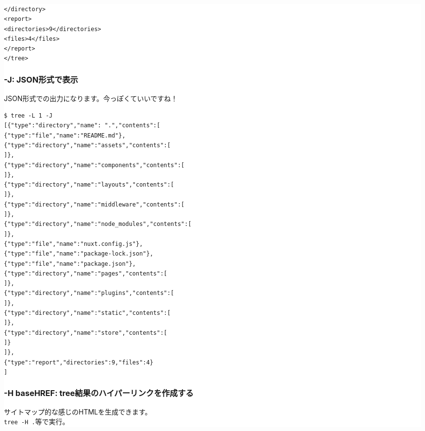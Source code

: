 ```
</directory>
<report>
<directories>9</directories>
<files>4</files>
</report>
</tree>
```

### -J: JSON形式で表示
JSON形式での出力になります。今っぽくていいですね！<br>

```
$ tree -L 1 -J
[{"type":"directory","name": ".","contents":[
{"type":"file","name":"README.md"},
{"type":"directory","name":"assets","contents":[
]},
{"type":"directory","name":"components","contents":[
]},
{"type":"directory","name":"layouts","contents":[
]},
{"type":"directory","name":"middleware","contents":[
]},
{"type":"directory","name":"node_modules","contents":[
]},
{"type":"file","name":"nuxt.config.js"},
{"type":"file","name":"package-lock.json"},
{"type":"file","name":"package.json"},
{"type":"directory","name":"pages","contents":[
]},
{"type":"directory","name":"plugins","contents":[
]},
{"type":"directory","name":"static","contents":[
]},
{"type":"directory","name":"store","contents":[
]}
]},
{"type":"report","directories":9,"files":4}
]
```

### -H baseHREF: tree結果のハイパーリンクを作成する
サイトマップ的な感じのHTMLを生成できます。<br>
`tree -H .`等で実行。
